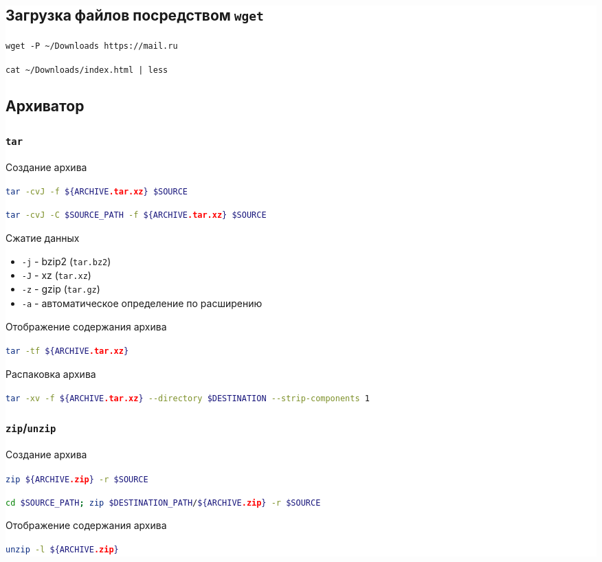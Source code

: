 
## Загрузка файлов посредством `wget`

```
wget -P ~/Downloads https://mail.ru 
```

```
cat ~/Downloads/index.html | less
```


## Архиватор

### `tar`

Создание архива

```bash
tar -cvJ -f ${ARCHIVE.tar.xz} $SOURCE
```

```bash
tar -cvJ -C $SOURCE_PATH -f ${ARCHIVE.tar.xz} $SOURCE
```

Сжатие данных

- `-j` - bzip2 (`tar.bz2`)
- `-J` - xz (`tar.xz`)
- `-z` - gzip (`tar.gz`)
- `-a` - автоматическое определение по расширению

Отображение содержания архива

```bash
tar -tf ${ARCHIVE.tar.xz}
```

Распаковка архива

```bash
tar -xv -f ${ARCHIVE.tar.xz} --directory $DESTINATION --strip-components 1
```

### `zip`/`unzip`

Создание архива

```bash
zip ${ARCHIVE.zip} -r $SOURCE
```

```bash
cd $SOURCE_PATH; zip $DESTINATION_PATH/${ARCHIVE.zip} -r $SOURCE
```

Отображение содержания архива

```bash
unzip -l ${ARCHIVE.zip} 
```
